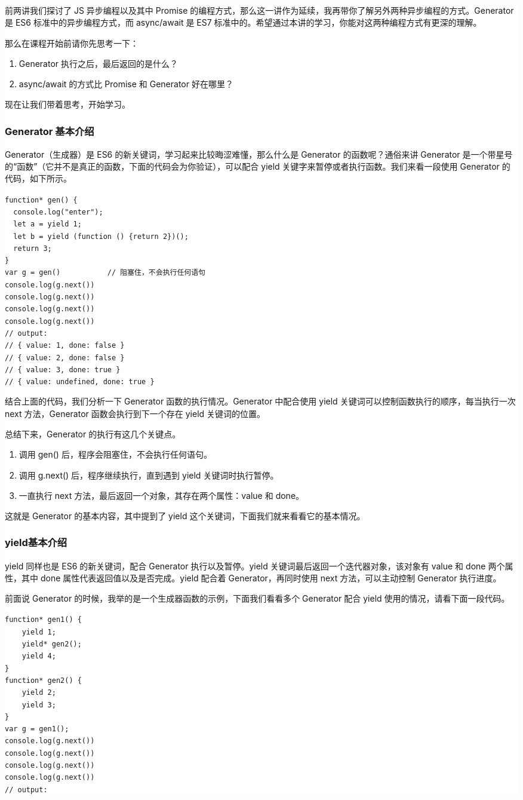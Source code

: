 前两讲我们探讨了 JS 异步编程以及其中 Promise 的编程方式，那么这一讲作为延续，我再带你了解另外两种异步编程的方式。Generator 是 ES6 标准中的异步编程方式，而 async/await 是 ES7 标准中的。希望通过本讲的学习，你能对这两种编程方式有更深的理解。

那么在课程开始前请你先思考一下：

1.  Generator 执行之后，最后返回的是什么？
    
2.  async/await 的方式比 Promise 和 Generator 好在哪里？
    

现在让我们带着思考，开始学习。

### Generator 基本介绍

Generator（生成器）是 ES6 的新关键词，学习起来比较晦涩难懂，那么什么是 Generator 的函数呢？通俗来讲 Generator 是一个带星号的“函数”（它并不是真正的函数，下面的代码会为你验证），可以配合 yield 关键字来暂停或者执行函数。我们来看一段使用 Generator 的代码，如下所示。

    function* gen() {
      console.log("enter");
      let a = yield 1;
      let b = yield (function () {return 2})();
      return 3;
    }
    var g = gen()           // 阻塞住，不会执行任何语句
    console.log(g.next())
    console.log(g.next())
    console.log(g.next())
    console.log(g.next()) 
    // output:
    // { value: 1, done: false }
    // { value: 2, done: false }
    // { value: 3, done: true }
    // { value: undefined, done: true }
    

结合上面的代码，我们分析一下 Generator 函数的执行情况。Generator 中配合使用 yield 关键词可以控制函数执行的顺序，每当执行一次 next 方法，Generator 函数会执行到下一个存在 yield 关键词的位置。

总结下来，Generator 的执行有这几个关键点。

1.  调用 gen() 后，程序会阻塞住，不会执行任何语句。
    
2.  调用 g.next() 后，程序继续执行，直到遇到 yield 关键词时执行暂停。
    
3.  一直执行 next 方法，最后返回一个对象，其存在两个属性：value 和 done。
    

这就是 Generator 的基本内容，其中提到了 yield 这个关键词，下面我们就来看看它的基本情况。

### yield基本介绍

yield 同样也是 ES6 的新关键词，配合 Generator 执行以及暂停。yield 关键词最后返回一个迭代器对象，该对象有 value 和 done 两个属性，其中 done 属性代表返回值以及是否完成。yield 配合着 Generator，再同时使用 next 方法，可以主动控制 Generator 执行进度。

前面说 Generator 的时候，我举的是一个生成器函数的示例，下面我们看看多个 Generator 配合 yield 使用的情况，请看下面一段代码。

    function* gen1() {
        yield 1;
        yield* gen2();
        yield 4;
    }
    function* gen2() {
        yield 2;
        yield 3;
    }
    var g = gen1();
    console.log(g.next())
    console.log(g.next())
    console.log(g.next())
    console.log(g.next())
    // output: